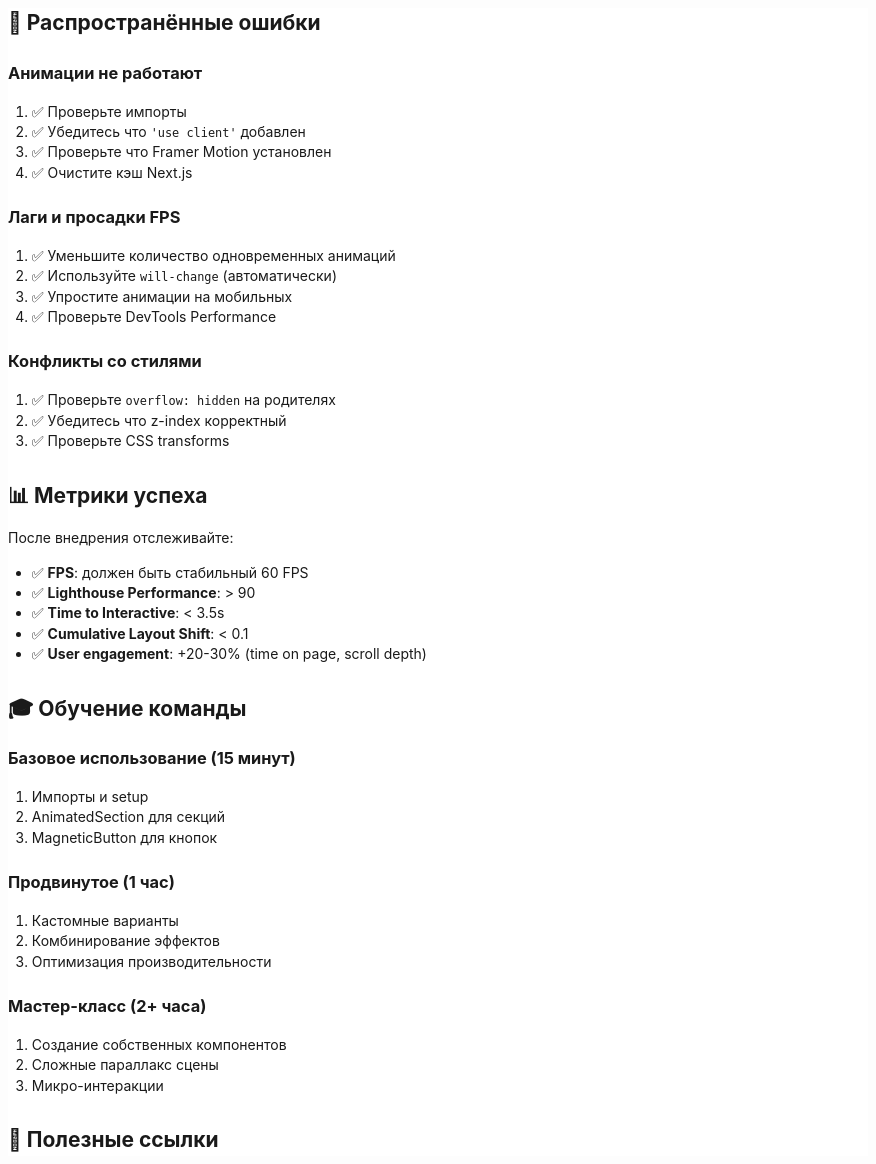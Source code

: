 ## 🐛 Распространённые ошибки

### Анимации не работают

1. ✅ Проверьте импорты
2. ✅ Убедитесь что `'use client'` добавлен
3. ✅ Проверьте что Framer Motion установлен
4. ✅ Очистите кэш Next.js

### Лаги и просадки FPS

1. ✅ Уменьшите количество одновременных анимаций
2. ✅ Используйте `will-change` (автоматически)
3. ✅ Упростите анимации на мобильных
4. ✅ Проверьте DevTools Performance

### Конфликты со стилями

1. ✅ Проверьте `overflow: hidden` на родителях
2. ✅ Убедитесь что z-index корректный
3. ✅ Проверьте CSS transforms

## 📊 Метрики успеха

После внедрения отслеживайте:

- ✅ **FPS**: должен быть стабильный 60 FPS
- ✅ **Lighthouse Performance**: > 90
- ✅ **Time to Interactive**: < 3.5s
- ✅ **Cumulative Layout Shift**: < 0.1
- ✅ **User engagement**: +20-30% (time on page, scroll depth)

## 🎓 Обучение команды

### Базовое использование (15 минут)
1. Импорты и setup
2. AnimatedSection для секций
3. MagneticButton для кнопок

### Продвинутое (1 час)
1. Кастомные варианты
2. Комбинирование эффектов
3. Оптимизация производительности

### Мастер-класс (2+ часа)
1. Создание собственных компонентов
2. Сложные параллакс сцены
3. Микро-интеракции

## 🔗 Полезные ссылки

